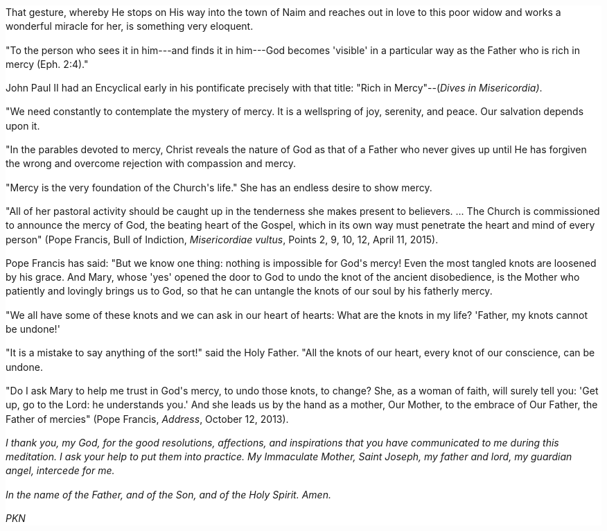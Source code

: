That gesture, whereby He stops on His way into the town of Naim and
reaches out in love to this poor widow and works a wonderful miracle for
her, is something very eloquent.

"To the person who sees it in him---and finds it in him---God becomes
'visible' in a particular way as the Father who is rich in mercy (Eph.
2:4)."

John Paul II had an Encyclical early in his pontificate precisely with
that title: "Rich in Mercy"--(*Dives in Misericordia)*.

"We need constantly to contemplate the mystery of mercy. It is a
wellspring of joy, serenity, and peace. Our salvation depends upon it.

"In the parables devoted to mercy, Christ reveals the nature of God as
that of a Father who never gives up until He has forgiven the wrong and
overcome rejection with compassion and mercy.

"Mercy is the very foundation of the Church\'s life." She has an endless
desire to show mercy.

"All of her pastoral activity should be caught up in the tenderness she
makes present to believers. ... The Church is commissioned to announce
the mercy of God, the beating heart of the Gospel, which in its own way
must penetrate the heart and mind of every person" (Pope Francis, Bull
of Indiction, *Misericordiae vultus*, Points 2, 9, 10, 12, April 11,
2015).

Pope Francis has said: "But we know one thing: nothing is impossible for
God\'s mercy! Even the most tangled knots are loosened by his grace. And
Mary, whose 'yes' opened the door to God to undo the knot of the ancient
disobedience, is the Mother who patiently and lovingly brings us to God,
so that he can untangle the knots of our soul by his fatherly mercy.

"We all have some of these knots and we can ask in our heart of hearts:
What are the knots in my life? 'Father, my knots cannot be undone!'

"It is a mistake to say anything of the sort!" said the Holy Father.
"All the knots of our heart, every knot of our conscience, can be
undone.

"Do I ask Mary to help me trust in God\'s mercy, to undo those knots, to
change? She, as a woman of faith, will surely tell you: 'Get up, go to
the Lord: he understands you.' And she leads us by the hand as a mother,
Our Mother, to the embrace of Our Father, the Father of mercies" (Pope
Francis, *Address*, October 12, 2013).

*I thank you, my God, for the good resolutions, affections, and
inspirations that you have communicated to me during this meditation. I
ask your help to put them into practice. My Immaculate Mother, Saint
Joseph, my father and lord, my guardian angel, intercede for me.*

*In the name of the Father, and of the Son, and of the Holy Spirit.
Amen.*

*PKN*
